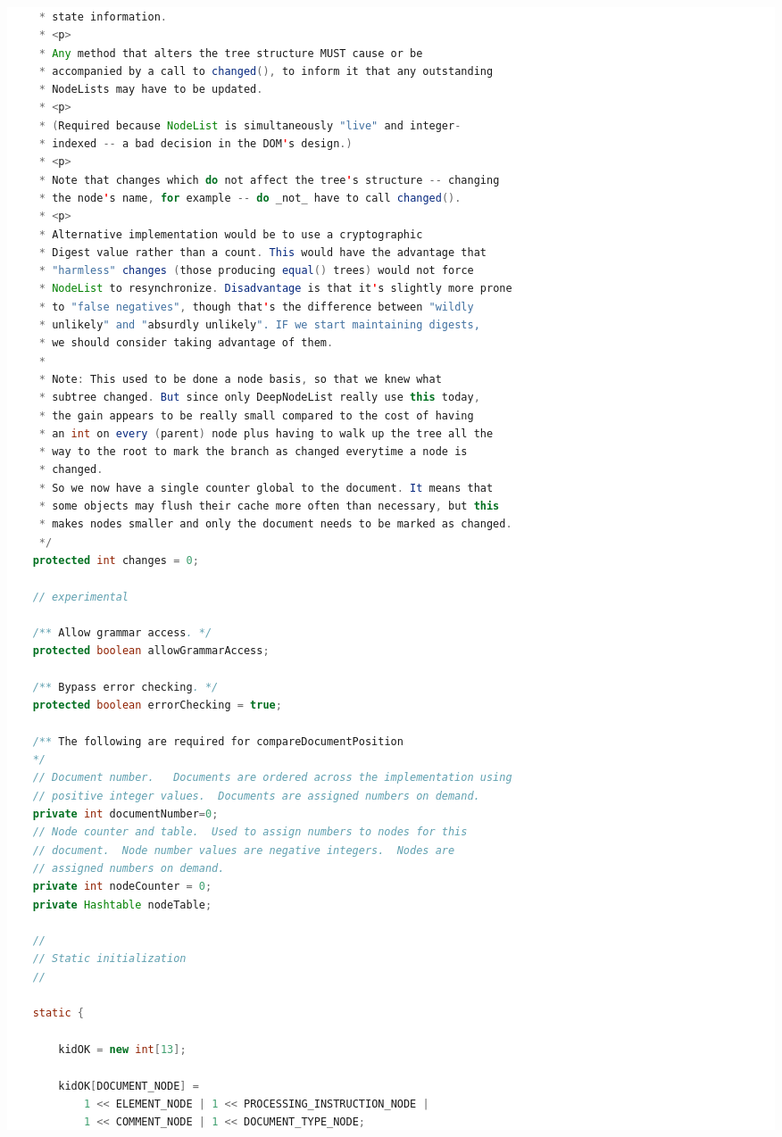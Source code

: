 ```java
     * state information.
     * <p>
     * Any method that alters the tree structure MUST cause or be
     * accompanied by a call to changed(), to inform it that any outstanding
     * NodeLists may have to be updated.
     * <p>
     * (Required because NodeList is simultaneously "live" and integer-
     * indexed -- a bad decision in the DOM's design.)
     * <p>
     * Note that changes which do not affect the tree's structure -- changing
     * the node's name, for example -- do _not_ have to call changed().
     * <p>
     * Alternative implementation would be to use a cryptographic
     * Digest value rather than a count. This would have the advantage that
     * "harmless" changes (those producing equal() trees) would not force
     * NodeList to resynchronize. Disadvantage is that it's slightly more prone
     * to "false negatives", though that's the difference between "wildly
     * unlikely" and "absurdly unlikely". IF we start maintaining digests,
     * we should consider taking advantage of them.
     *
     * Note: This used to be done a node basis, so that we knew what
     * subtree changed. But since only DeepNodeList really use this today,
     * the gain appears to be really small compared to the cost of having
     * an int on every (parent) node plus having to walk up the tree all the
     * way to the root to mark the branch as changed everytime a node is
     * changed.
     * So we now have a single counter global to the document. It means that
     * some objects may flush their cache more often than necessary, but this
     * makes nodes smaller and only the document needs to be marked as changed.
     */
    protected int changes = 0;

    // experimental

    /** Allow grammar access. */
    protected boolean allowGrammarAccess;

    /** Bypass error checking. */
    protected boolean errorChecking = true;

    /** The following are required for compareDocumentPosition 
    */
    // Document number.   Documents are ordered across the implementation using
    // positive integer values.  Documents are assigned numbers on demand. 
    private int documentNumber=0;
    // Node counter and table.  Used to assign numbers to nodes for this 
    // document.  Node number values are negative integers.  Nodes are 
    // assigned numbers on demand. 
    private int nodeCounter = 0;
    private Hashtable nodeTable;

    //
    // Static initialization
    //

    static {

        kidOK = new int[13];

        kidOK[DOCUMENT_NODE] =
            1 << ELEMENT_NODE | 1 << PROCESSING_INSTRUCTION_NODE |
            1 << COMMENT_NODE | 1 << DOCUMENT_TYPE_NODE;

```